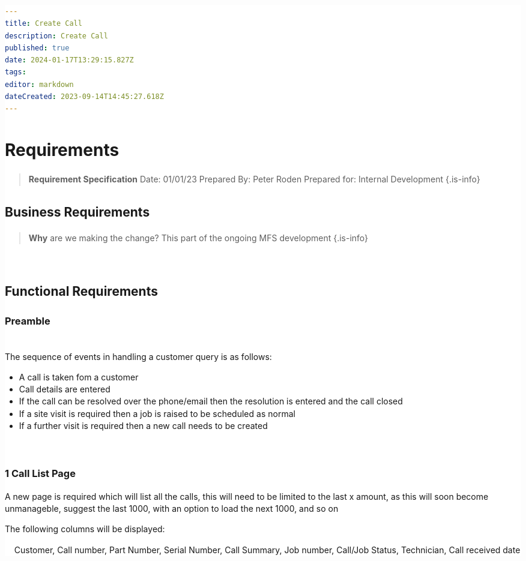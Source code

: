 ```yaml
---
title: Create Call
description: Create Call
published: true
date: 2024-01-17T13:29:15.827Z
tags: 
editor: markdown
dateCreated: 2023-09-14T14:45:27.618Z
---
```


# Requirements

> **Requirement Specification**
> Date: 01/01/23
> Prepared By: Peter Roden
> Prepared for: Internal Development
{.is-info}

## Business Requirements

> **Why** are we making the change?
> This part of the ongoing MFS development
{.is-info}

<br/>

## Functional Requirements

### Preamble
<br/>
The sequence of events in handling a customer query is as follows:
  
- A call is taken fom a customer 
- Call details are entered
- If the call can be resolved over the phone/email then the resolution is entered and the call closed
- If a site visit is required then a job is raised to be scheduled as normal
- If a further visit is required then a new call needs to be created

<br/>

### 1 Call List Page
A new page is required which will list all the calls, this will need to be limited to the last x amount, as this will soon become unmanageble, suggest the last 1000, with an option to load the next 1000, and so on

The following columns will be displayed:

&nbsp;&nbsp;&nbsp;&nbsp;Customer, Call number, Part Number, Serial Number, Call Summary, Job number, Call/Job Status, Technician, Call received date
